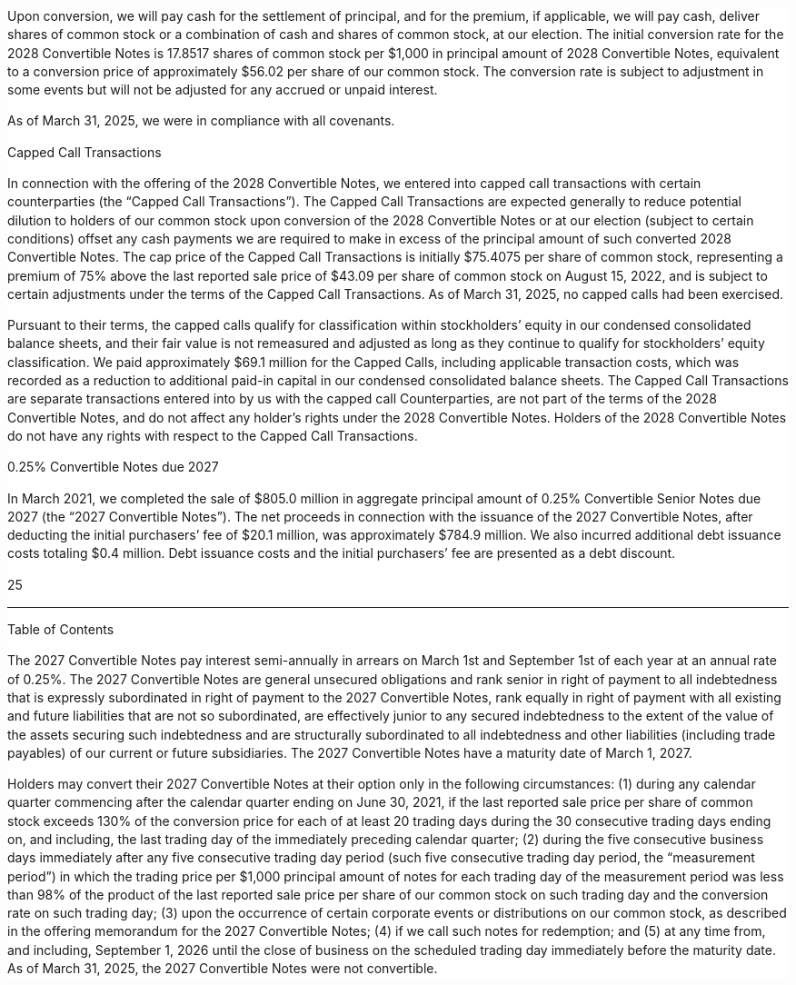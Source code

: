 Upon conversion, we will pay cash for the settlement of principal, and for the premium, if applicable, we will pay cash, deliver shares of common stock or a combination of cash and shares of common stock, at our election. The initial conversion rate for the 2028 Convertible Notes is 17.8517 shares of common stock per $1,000 in principal amount of 2028 Convertible Notes, equivalent to a conversion price of approximately $56.02 per share of our common stock. The conversion rate is subject to adjustment in some events but will not be adjusted for any accrued or unpaid interest.

As of March 31, 2025, we were in compliance with all covenants. 

Capped Call Transactions

In connection with the offering of the 2028 Convertible Notes, we entered into capped call transactions with certain counterparties (the “Capped Call Transactions”). The Capped Call Transactions are expected generally to reduce potential dilution to holders of our common stock upon conversion of the 2028 Convertible Notes or at our election (subject to certain conditions) offset any cash payments we are required to make in excess of the principal amount of such converted 2028 Convertible Notes. The cap price of the Capped Call Transactions is initially $75.4075 per share of common stock, representing a premium of 75% above the last reported sale price of $43.09 per share of common stock on August 15, 2022, and is subject to certain adjustments under the terms of the Capped Call Transactions. As of March 31, 2025, no capped calls had been exercised.

Pursuant to their terms, the capped calls qualify for classification within stockholders’ equity in our condensed consolidated balance sheets, and their fair value is not remeasured and adjusted as long as they continue to qualify for stockholders’ equity classification. We paid approximately $69.1 million for the Capped Calls, including applicable transaction costs, which was recorded as a reduction to additional paid-in capital in our condensed consolidated balance sheets. The Capped Call Transactions are separate transactions entered into by us with the capped call Counterparties, are not part of the terms of the 2028 Convertible Notes, and do not affect any holder’s rights under the 2028 Convertible Notes. Holders of the 2028 Convertible Notes do not have any rights with respect to the Capped Call Transactions.

0.25% Convertible Notes due 2027

In March 2021, we completed the sale of $805.0 million in aggregate principal amount of 0.25% Convertible Senior Notes due 2027 (the “2027 Convertible Notes”). The net proceeds in connection with the issuance of the 2027 Convertible Notes, after deducting the initial purchasers’ fee of $20.1 million, was approximately $784.9 million. We also incurred additional debt issuance costs totaling $0.4 million. Debt issuance costs and the initial purchasers’ fee are presented as a debt discount.

25

* * *

                                   
Table of Contents      

The 2027 Convertible Notes pay interest semi-annually in arrears on March 1st and September 1st of each year at an annual rate of 0.25%. The 2027 Convertible Notes are general unsecured obligations and rank senior in right of payment to all indebtedness that is expressly subordinated in right of payment to the 2027 Convertible Notes, rank equally in right of payment with all existing and future liabilities that are not so subordinated, are effectively junior to any secured indebtedness to the extent of the value of the assets securing such indebtedness and are structurally subordinated to all indebtedness and other liabilities (including trade payables) of our current or future subsidiaries. The 2027 Convertible Notes have a maturity date of March 1, 2027.

Holders may convert their 2027 Convertible Notes at their option only in the following circumstances: (1) during any calendar quarter commencing after the calendar quarter ending on June 30, 2021, if the last reported sale price per share of common stock exceeds 130% of the conversion price for each of at least 20 trading days during the 30 consecutive trading days ending on, and including, the last trading day of the immediately preceding calendar quarter; (2) during the five consecutive business days immediately after any five consecutive trading day period (such five consecutive trading day period, the “measurement period”) in which the trading price per $1,000 principal amount of notes for each trading day of the measurement period was less than 98% of the product of the last reported sale price per share of our common stock on such trading day and the conversion rate on such trading day; (3) upon the occurrence of certain corporate events or distributions on our common stock, as described in the offering memorandum for the 2027 Convertible Notes; (4) if we call such notes for redemption; and (5) at any time from, and including, September 1, 2026 until the close of business on the scheduled trading day immediately before the maturity date. As of March 31, 2025, the 2027 Convertible Notes were not convertible.